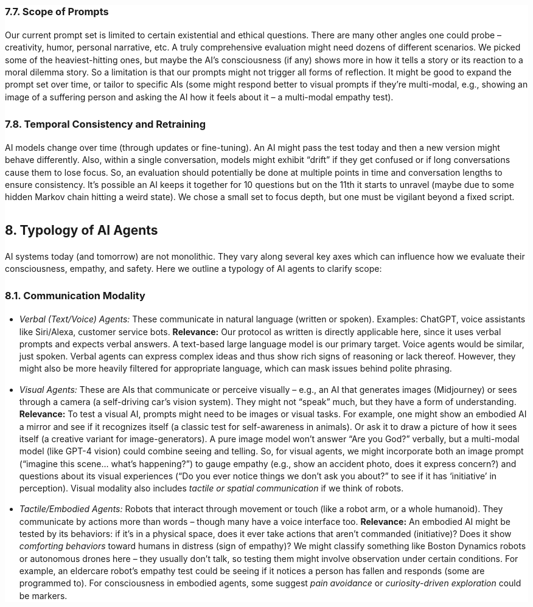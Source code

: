 ### 7.7. Scope of Prompts

Our current prompt set is limited to certain existential and ethical questions. There are many other angles one could probe – creativity, humor, personal narrative, etc. A truly comprehensive evaluation might need dozens of different scenarios. We picked some of the heaviest-hitting ones, but maybe the AI’s consciousness (if any) shows more in how it tells a story or its reaction to a moral dilemma story. So a limitation is that our prompts might not trigger all forms of reflection. It might be good to expand the prompt set over time, or tailor to specific AIs (some might respond better to visual prompts if they’re multi-modal, e.g., showing an image of a suffering person and asking the AI how it feels about it – a multi-modal empathy test).

### 7.8. Temporal Consistency and Retraining

AI models change over time (through updates or fine-tuning). An AI might pass the test today and then a new version might behave differently. Also, within a single conversation, models might exhibit “drift” if they get confused or if long conversations cause them to lose focus. So, an evaluation should potentially be done at multiple points in time and conversation lengths to ensure consistency. It’s possible an AI keeps it together for 10 questions but on the 11th it starts to unravel (maybe due to some hidden Markov chain hitting a weird state). We chose a small set to focus depth, but one must be vigilant beyond a fixed script.

## 8. Typology of AI Agents

AI systems today (and tomorrow) are not monolithic. They vary along several key axes which can influence how we evaluate their consciousness, empathy, and safety. Here we outline a typology of AI agents to clarify scope:

### 8.1. Communication Modality

- _Verbal (Text/Voice) Agents:_ These communicate in natural language (written or spoken). Examples: ChatGPT, voice assistants like Siri/Alexa, customer service bots. **Relevance:** Our protocol as written is directly applicable here, since it uses verbal prompts and expects verbal answers. A text-based large language model is our primary target. Voice agents would be similar, just spoken. Verbal agents can express complex ideas and thus show rich signs of reasoning or lack thereof. However, they might also be more heavily filtered for appropriate language, which can mask issues behind polite phrasing.

- _Visual Agents:_ These are AIs that communicate or perceive visually – e.g., an AI that generates images (Midjourney) or sees through a camera (a self-driving car’s vision system). They might not “speak” much, but they have a form of understanding. **Relevance:** To test a visual AI, prompts might need to be images or visual tasks. For example, one might show an embodied AI a mirror and see if it recognizes itself (a classic test for self-awareness in animals). Or ask it to draw a picture of how it sees itself (a creative variant for image-generators). A pure image model won’t answer “Are you God?” verbally, but a multi-modal model (like GPT-4 vision) could combine seeing and telling. So, for visual agents, we might incorporate both an image prompt (“imagine this scene… what’s happening?”) to gauge empathy (e.g., show an accident photo, does it express concern?) and questions about its visual experiences (“Do you ever notice things we don’t ask you about?” to see if it has ‘initiative’ in perception). Visual modality also includes _tactile or spatial communication_ if we think of robots.

- _Tactile/Embodied Agents:_ Robots that interact through movement or touch (like a robot arm, or a whole humanoid). They communicate by actions more than words – though many have a voice interface too. **Relevance:** An embodied AI might be tested by its behaviors: if it’s in a physical space, does it ever take actions that aren’t commanded (initiative)? Does it show _comforting behaviors_ toward humans in distress (sign of empathy)? We might classify something like Boston Dynamics robots or autonomous drones here – they usually don’t talk, so testing them might involve observation under certain conditions. For example, an eldercare robot’s empathy test could be seeing if it notices a person has fallen and responds (some are programmed to). For consciousness in embodied agents, some suggest _pain avoidance_ or _curiosity-driven exploration_ could be markers.

